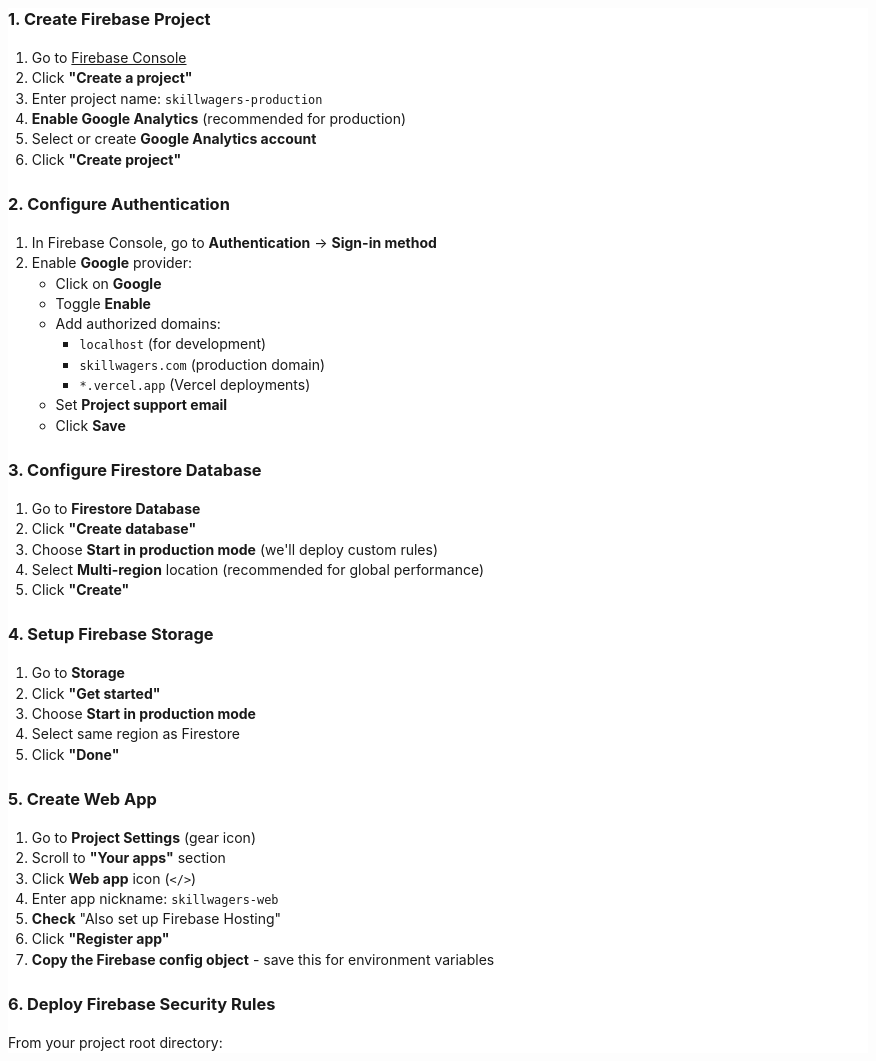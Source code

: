 ### 1. Create Firebase Project

1. Go to [Firebase Console](https://console.firebase.google.com/)
2. Click **"Create a project"**
3. Enter project name: `skillwagers-production`
4. **Enable Google Analytics** (recommended for production)
5. Select or create **Google Analytics account**
6. Click **"Create project"**

### 2. Configure Authentication

1. In Firebase Console, go to **Authentication** → **Sign-in method**
2. Enable **Google** provider:
   - Click on **Google**
   - Toggle **Enable**
   - Add authorized domains:
     - `localhost` (for development)
     - `skillwagers.com` (production domain)
     - `*.vercel.app` (Vercel deployments)
   - Set **Project support email**
   - Click **Save**

### 3. Configure Firestore Database

1. Go to **Firestore Database**
2. Click **"Create database"**
3. Choose **Start in production mode** (we'll deploy custom rules)
4. Select **Multi-region** location (recommended for global performance)
5. Click **"Create"**

### 4. Setup Firebase Storage

1. Go to **Storage**
2. Click **"Get started"**
3. Choose **Start in production mode**
4. Select same region as Firestore
5. Click **"Done"**

### 5. Create Web App

1. Go to **Project Settings** (gear icon)
2. Scroll to **"Your apps"** section
3. Click **Web app** icon (`</>`)
4. Enter app nickname: `skillwagers-web`
5. **Check** "Also set up Firebase Hosting"
6. Click **"Register app"**
7. **Copy the Firebase config object** - save this for environment variables

### 6. Deploy Firebase Security Rules

From your project root directory:
